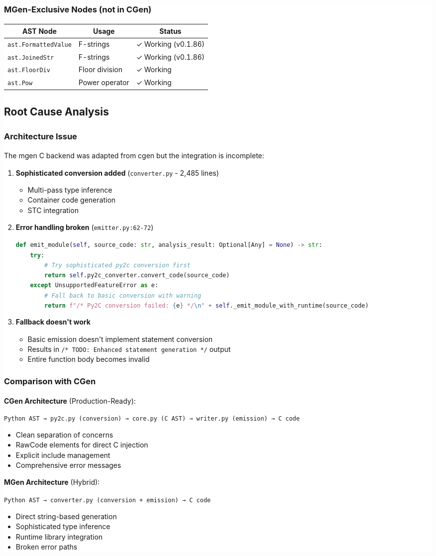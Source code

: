 ### MGen-Exclusive Nodes (not in CGen)

| AST Node | Usage | Status |
|----------|-------|--------|
| `ast.FormattedValue` | F-strings | ✓ Working (v0.1.86) |
| `ast.JoinedStr` | F-strings | ✓ Working (v0.1.86) |
| `ast.FloorDiv` | Floor division | ✓ Working |
| `ast.Pow` | Power operator | ✓ Working |

## Root Cause Analysis

### Architecture Issue

The mgen C backend was adapted from cgen but the integration is incomplete:

1. **Sophisticated conversion added** (`converter.py` - 2,485 lines)
   - Multi-pass type inference
   - Container code generation
   - STC integration

2. **Error handling broken** (`emitter.py:62-72`)
   ```python
   def emit_module(self, source_code: str, analysis_result: Optional[Any] = None) -> str:
       try:
           # Try sophisticated py2c conversion first
           return self.py2c_converter.convert_code(source_code)
       except UnsupportedFeatureError as e:
           # Fall back to basic conversion with warning
           return f"/* Py2C conversion failed: {e} */\n" + self._emit_module_with_runtime(source_code)
   ```

3. **Fallback doesn't work**
   - Basic emission doesn't implement statement conversion
   - Results in `/* TODO: Enhanced statement generation */` output
   - Entire function body becomes invalid

### Comparison with CGen

**CGen Architecture** (Production-Ready):
```
Python AST → py2c.py (conversion) → core.py (C AST) → writer.py (emission) → C code
```
- Clean separation of concerns
- RawCode elements for direct C injection
- Explicit include management
- Comprehensive error messages

**MGen Architecture** (Hybrid):
```
Python AST → converter.py (conversion + emission) → C code
```
- Direct string-based generation
- Sophisticated type inference
- Runtime library integration
- Broken error paths
